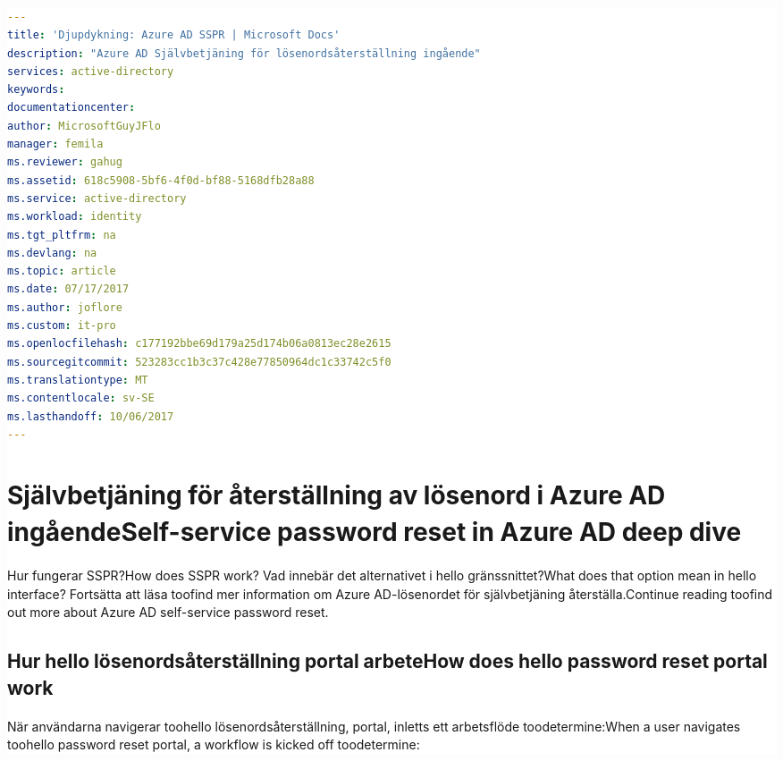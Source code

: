 ```yaml
---
title: 'Djupdykning: Azure AD SSPR | Microsoft Docs'
description: "Azure AD Självbetjäning för lösenordsåterställning ingående"
services: active-directory
keywords: 
documentationcenter: 
author: MicrosoftGuyJFlo
manager: femila
ms.reviewer: gahug
ms.assetid: 618c5908-5bf6-4f0d-bf88-5168dfb28a88
ms.service: active-directory
ms.workload: identity
ms.tgt_pltfrm: na
ms.devlang: na
ms.topic: article
ms.date: 07/17/2017
ms.author: joflore
ms.custom: it-pro
ms.openlocfilehash: c177192bbe69d179a25d174b06a0813ec28e2615
ms.sourcegitcommit: 523283cc1b3c37c428e77850964dc1c33742c5f0
ms.translationtype: MT
ms.contentlocale: sv-SE
ms.lasthandoff: 10/06/2017
---
```

# <a name="self-service-password-reset-in-azure-ad-deep-dive"></a><span data-ttu-id="123e9-103">Självbetjäning för återställning av lösenord i Azure AD ingående</span><span class="sxs-lookup"><span data-stu-id="123e9-103">Self-service password reset in Azure AD deep dive</span></span>

<span data-ttu-id="123e9-104">Hur fungerar SSPR?</span><span class="sxs-lookup"><span data-stu-id="123e9-104">How does SSPR work?</span></span> <span data-ttu-id="123e9-105">Vad innebär det alternativet i hello gränssnittet?</span><span class="sxs-lookup"><span data-stu-id="123e9-105">What does that option mean in hello interface?</span></span> <span data-ttu-id="123e9-106">Fortsätta att läsa toofind mer information om Azure AD-lösenordet för självbetjäning återställa.</span><span class="sxs-lookup"><span data-stu-id="123e9-106">Continue reading toofind out more about Azure AD self-service password reset.</span></span>

## <a name="how-does-hello-password-reset-portal-work"></a><span data-ttu-id="123e9-107">Hur hello lösenordsåterställning portal arbete</span><span class="sxs-lookup"><span data-stu-id="123e9-107">How does hello password reset portal work</span></span>

<span data-ttu-id="123e9-108">När användarna navigerar toohello lösenordsåterställning, portal, inletts ett arbetsflöde toodetermine:</span><span class="sxs-lookup"><span data-stu-id="123e9-108">When a user navigates toohello password reset portal, a workflow is kicked off toodetermine:</span></span>
